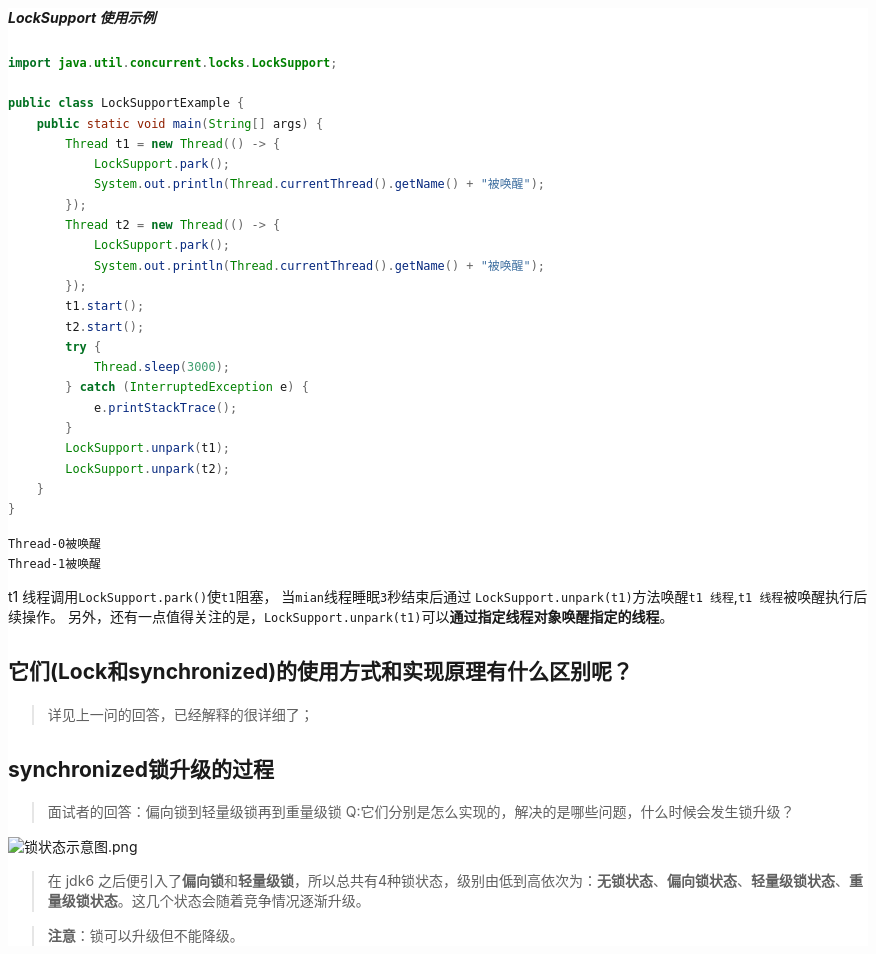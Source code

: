 ##### LockSupport 使用示例

```java
import java.util.concurrent.locks.LockSupport;

public class LockSupportExample {
    public static void main(String[] args) {
        Thread t1 = new Thread(() -> {
            LockSupport.park();
            System.out.println(Thread.currentThread().getName() + "被唤醒");
        });
        Thread t2 = new Thread(() -> {
            LockSupport.park();
            System.out.println(Thread.currentThread().getName() + "被唤醒");
        });
        t1.start();
        t2.start();
        try {
            Thread.sleep(3000);
        } catch (InterruptedException e) {
            e.printStackTrace();
        }
        LockSupport.unpark(t1);
        LockSupport.unpark(t2);
    }
}

```

```html
Thread-0被唤醒
Thread-1被唤醒

```

t1 线程调用`LockSupport.park()`使`t1`阻塞， 当`mian`线程睡眠`3`秒结束后通过 `LockSupport.unpark(t1)`方法唤醒`t1 线程`,`t1 线程`被唤醒执行后续操作。 另外，还有一点值得关注的是，`LockSupport.unpark(t1)`可以**通过指定线程对象唤醒指定的线程**。


## 它们(Lock和synchronized)的使用方式和实现原理有什么区别呢？

> 详见上一问的回答，已经解释的很详细了；

## synchronized锁升级的过程

> 面试者的回答：偏向锁到轻量级锁再到重量级锁
> Q:它们分别是怎么实现的，解决的是哪些问题，什么时候会发生锁升级？

![锁状态示意图.png](https://newgr8player-blog.oss-cn-beijing.aliyuncs.com/hexo-client/2019/09/08/8293b4c0-d1fd-11e9-93b8-c3a852f09de8.png)

> 在 jdk6 之后便引入了**偏向锁**和**轻量级锁**，所以总共有4种锁状态，级别由低到高依次为：**无锁状态**、**偏向锁状态**、**轻量级锁状态**、**重量级锁状态**。这几个状态会随着竞争情况逐渐升级。

> **注意**：锁可以升级但不能降级。
